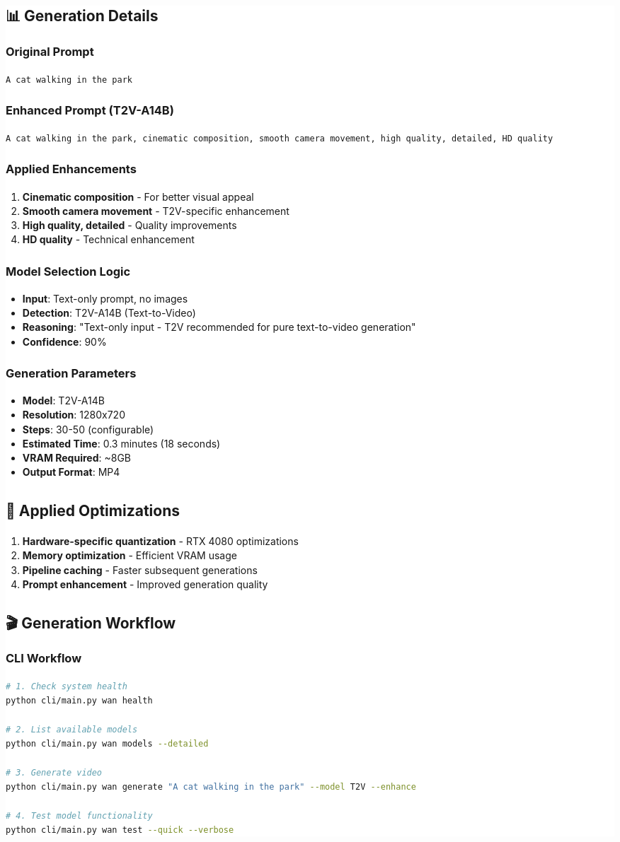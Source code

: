 ## 📊 Generation Details

### Original Prompt

```
A cat walking in the park
```

### Enhanced Prompt (T2V-A14B)

```
A cat walking in the park, cinematic composition, smooth camera movement, high quality, detailed, HD quality
```

### Applied Enhancements

1. **Cinematic composition** - For better visual appeal
2. **Smooth camera movement** - T2V-specific enhancement
3. **High quality, detailed** - Quality improvements
4. **HD quality** - Technical enhancement

### Model Selection Logic

- **Input**: Text-only prompt, no images
- **Detection**: T2V-A14B (Text-to-Video)
- **Reasoning**: "Text-only input - T2V recommended for pure text-to-video generation"
- **Confidence**: 90%

### Generation Parameters

- **Model**: T2V-A14B
- **Resolution**: 1280x720
- **Steps**: 30-50 (configurable)
- **Estimated Time**: 0.3 minutes (18 seconds)
- **VRAM Required**: ~8GB
- **Output Format**: MP4

## 🔧 Applied Optimizations

1. **Hardware-specific quantization** - RTX 4080 optimizations
2. **Memory optimization** - Efficient VRAM usage
3. **Pipeline caching** - Faster subsequent generations
4. **Prompt enhancement** - Improved generation quality

## 🎬 Generation Workflow

### CLI Workflow

```bash
# 1. Check system health
python cli/main.py wan health

# 2. List available models
python cli/main.py wan models --detailed

# 3. Generate video
python cli/main.py wan generate "A cat walking in the park" --model T2V --enhance

# 4. Test model functionality
python cli/main.py wan test --quick --verbose
```
